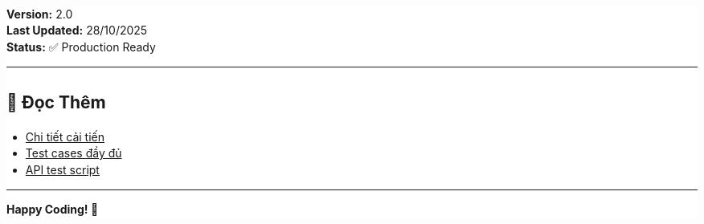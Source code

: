 
**Version:** 2.0  
**Last Updated:** 28/10/2025  
**Status:** ✅ Production Ready

---

## 📖 Đọc Thêm

- [Chi tiết cải tiến](./REGISTER-IMPROVEMENTS.md)
- [Test cases đầy đủ](./test-register-validation.md)
- [API test script](./test-register-api.js)

---

**Happy Coding! 🎉**

